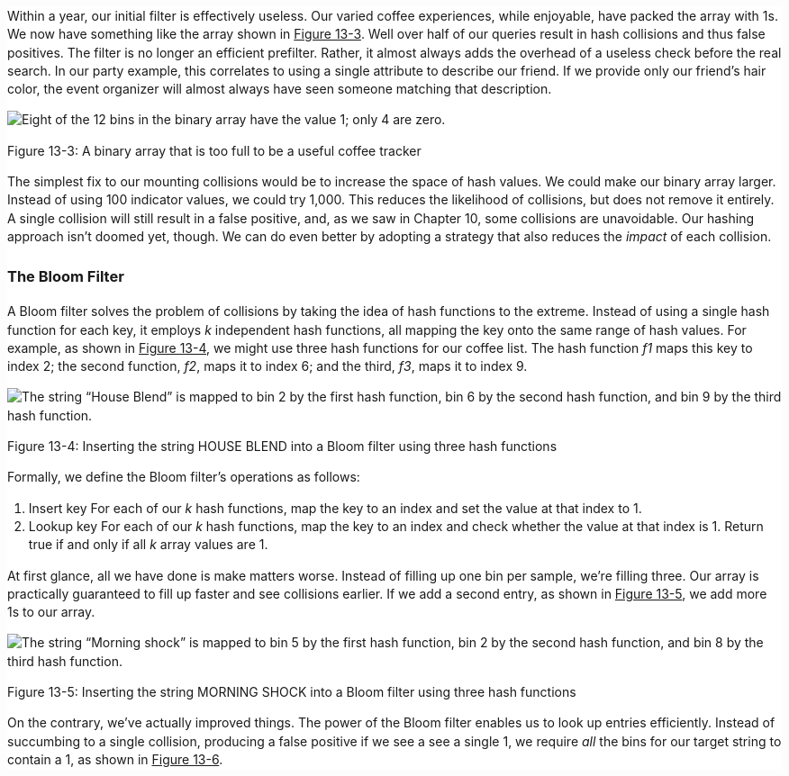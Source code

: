 Within a year, our initial filter is effectively useless. Our varied coffee experiences, while enjoyable, have packed the array with 1s. We now have something like the array shown in [Figure 13-3](https://learning.oreilly.com/library/view/data-structures-the/9781098156602/c13.xhtml#figure13-3). Well over half of our queries result in hash collisions and thus false positives. The filter is no longer an efficient prefilter. Rather, it almost always adds the overhead of a useless check before the real search. In our party example, this correlates to using a single attribute to describe our friend. If we provide only our friend’s hair color, the event organizer will almost always have seen someone matching that description.

![Eight of the 12 bins in the binary array have the value 1; only 4 are zero.](https://learning.oreilly.com/api/v2/epubs/urn:orm:book:9781098156602/files/image_fi/502604c13/f13003.png)

Figure 13-3: A binary array that is too full to be a useful coffee tracker

The simplest fix to our mounting collisions would be to increase the space of hash values. We could make our binary array larger. Instead of using 100 indicator values, we could try 1,000. This reduces the likelihood of collisions, but does not remove it entirely. A single collision will still result in a false positive, and, as we saw in Chapter 10, some collisions are unavoidable. Our hashing approach isn’t doomed yet, though. We can do even better by adopting a strategy that also reduces the _impact_ of each collision.

### The Bloom Filter

A Bloom filter solves the problem of collisions by taking the idea of hash functions to the extreme. Instead of using a single hash function for each key, it employs _k_ independent hash functions, all mapping the key onto the same range of hash values. For example, as shown in [Figure 13-4](https://learning.oreilly.com/library/view/data-structures-the/9781098156602/c13.xhtml#figure13-4), we might use three hash functions for our coffee list. The hash function _f1_ maps this key to index 2; the second function, _f2_, maps it to index 6; and the third, _f3_, maps it to index 9.

![The string “House Blend” is mapped to bin 2 by the first hash function, bin 6 by the second hash function, and bin 9 by the third hash function.](https://learning.oreilly.com/api/v2/epubs/urn:orm:book:9781098156602/files/image_fi/502604c13/f13004.png)

Figure 13-4: Inserting the string HOUSE BLEND into a Bloom filter using three hash functions

Formally, we define the Bloom filter’s operations as follows:

1. Insert key For each of our _k_ hash functions, map the key to an index and set the value at that index to 1.
2. Lookup key For each of our _k_ hash functions, map the key to an index and check whether the value at that index is 1. Return true if and only if all _k_ array values are 1.

At first glance, all we have done is make matters worse. Instead of filling up one bin per sample, we’re filling three. Our array is practically guaranteed to fill up faster and see collisions earlier. If we add a second entry, as shown in [Figure 13-5](https://learning.oreilly.com/library/view/data-structures-the/9781098156602/c13.xhtml#figure13-5), we add more 1s to our array.

![The string “Morning shock” is mapped to bin 5 by the first hash function, bin 2 by the second hash function, and bin 8 by the third hash function.](https://learning.oreilly.com/api/v2/epubs/urn:orm:book:9781098156602/files/image_fi/502604c13/f13005.png)

Figure 13-5: Inserting the string MORNING SHOCK into a Bloom filter using three hash functions

On the contrary, we’ve actually improved things. The power of the Bloom filter enables us to look up entries efficiently. Instead of succumbing to a single collision, producing a false positive if we see a see a single 1, we require _all_ the bins for our target string to contain a 1, as shown in [Figure 13-6](https://learning.oreilly.com/library/view/data-structures-the/9781098156602/c13.xhtml#figure13-6).
